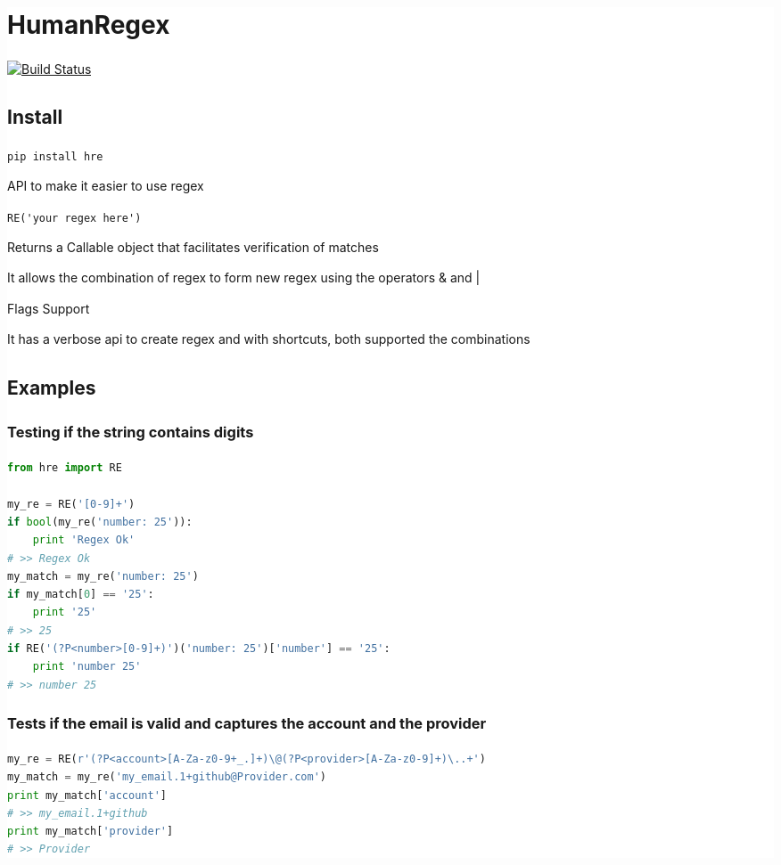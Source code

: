 HumanRegex
==========


[![Build Status](https://travis-ci.org/zokis/HumanRegex.svg?branch=master)](https://travis-ci.org/zokis/HumanRegex)

## Install

```sh
pip install hre
```

API to make it easier to use regex

``RE('your regex here')``

Returns a Callable object that facilitates verification of matches

It allows the combination of regex to form new regex using the operators & and |

Flags Support

It has a verbose api to create regex and with shortcuts, both supported the combinations


## Examples

### Testing if the string contains digits
```python
from hre import RE

my_re = RE('[0-9]+')
if bool(my_re('number: 25')):
    print 'Regex Ok'
# >> Regex Ok
my_match = my_re('number: 25')
if my_match[0] == '25':
    print '25'
# >> 25
if RE('(?P<number>[0-9]+)')('number: 25')['number'] == '25':
    print 'number 25'
# >> number 25
```

### Tests if the email is valid and captures the account and the provider
```python
my_re = RE(r'(?P<account>[A-Za-z0-9+_.]+)\@(?P<provider>[A-Za-z0-9]+)\..+')
my_match = my_re('my_email.1+github@Provider.com')
print my_match['account']
# >> my_email.1+github
print my_match['provider']
# >> Provider
```

